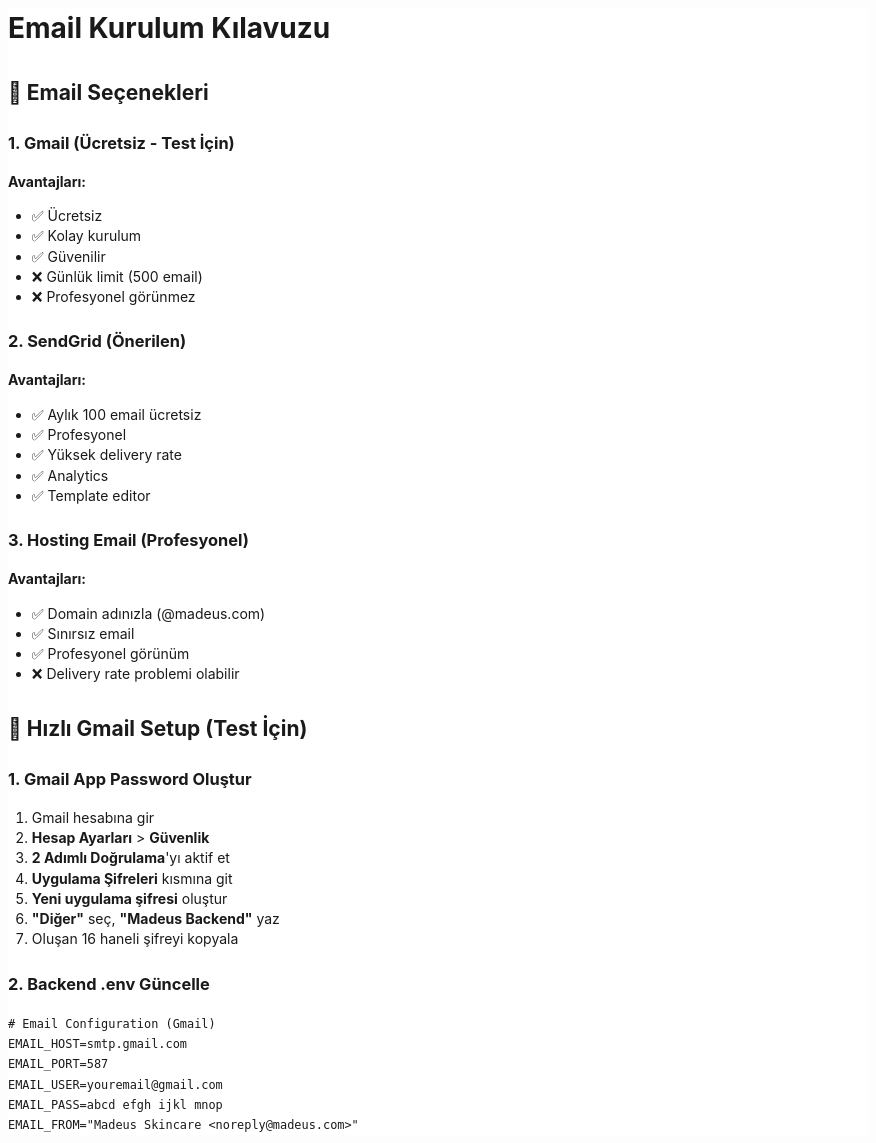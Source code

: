 # Email Kurulum Kılavuzu

## 📧 Email Seçenekleri

### 1. Gmail (Ücretsiz - Test İçin)
**Avantajları:**
- ✅ Ücretsiz
- ✅ Kolay kurulum  
- ✅ Güvenilir
- ❌ Günlük limit (500 email)
- ❌ Profesyonel görünmez

### 2. SendGrid (Önerilen)
**Avantajları:**
- ✅ Aylık 100 email ücretsiz
- ✅ Profesyonel
- ✅ Yüksek delivery rate
- ✅ Analytics
- ✅ Template editor

### 3. Hosting Email (Profesyonel)
**Avantajları:**
- ✅ Domain adınızla (@madeus.com)
- ✅ Sınırsız email
- ✅ Profesyonel görünüm
- ❌ Delivery rate problemi olabilir

## 🚀 Hızlı Gmail Setup (Test İçin)

### 1. Gmail App Password Oluştur
1. Gmail hesabına gir
2. **Hesap Ayarları** > **Güvenlik**
3. **2 Adımlı Doğrulama**'yı aktif et
4. **Uygulama Şifreleri** kısmına git
5. **Yeni uygulama şifresi** oluştur
6. **"Diğer"** seç, **"Madeus Backend"** yaz
7. Oluşan 16 haneli şifreyi kopyala

### 2. Backend .env Güncelle
```env
# Email Configuration (Gmail)
EMAIL_HOST=smtp.gmail.com
EMAIL_PORT=587
EMAIL_USER=youremail@gmail.com
EMAIL_PASS=abcd efgh ijkl mnop
EMAIL_FROM="Madeus Skincare <noreply@madeus.com>"
```
